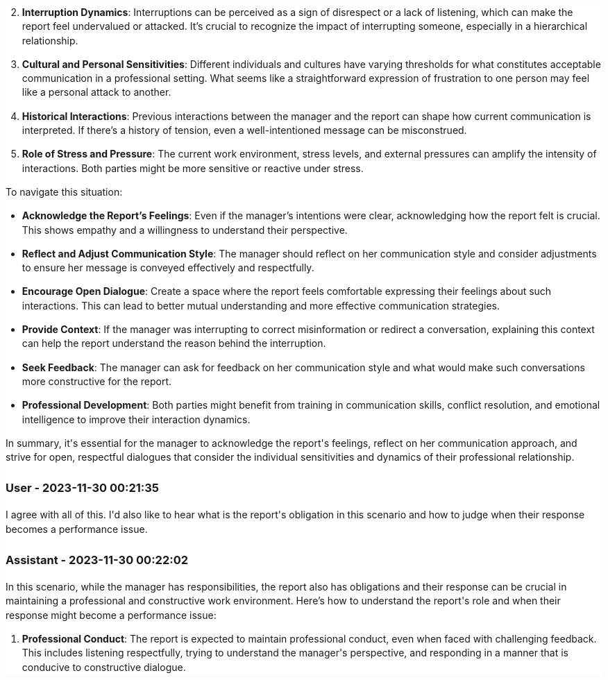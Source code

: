 2. **Interruption Dynamics**: Interruptions can be perceived as a sign of disrespect or a lack of listening, which can make the report feel undervalued or attacked. It’s crucial to recognize the impact of interrupting someone, especially in a hierarchical relationship.

3. **Cultural and Personal Sensitivities**: Different individuals and cultures have varying thresholds for what constitutes acceptable communication in a professional setting. What seems like a straightforward expression of frustration to one person may feel like a personal attack to another.

4. **Historical Interactions**: Previous interactions between the manager and the report can shape how current communication is interpreted. If there’s a history of tension, even a well-intentioned message can be misconstrued.

5. **Role of Stress and Pressure**: The current work environment, stress levels, and external pressures can amplify the intensity of interactions. Both parties might be more sensitive or reactive under stress.

To navigate this situation:

- **Acknowledge the Report’s Feelings**: Even if the manager’s intentions were clear, acknowledging how the report felt is crucial. This shows empathy and a willingness to understand their perspective.

- **Reflect and Adjust Communication Style**: The manager should reflect on her communication style and consider adjustments to ensure her message is conveyed effectively and respectfully.

- **Encourage Open Dialogue**: Create a space where the report feels comfortable expressing their feelings about such interactions. This can lead to better mutual understanding and more effective communication strategies.

- **Provide Context**: If the manager was interrupting to correct misinformation or redirect a conversation, explaining this context can help the report understand the reason behind the interruption.

- **Seek Feedback**: The manager can ask for feedback on her communication style and what would make such conversations more constructive for the report.

- **Professional Development**: Both parties might benefit from training in communication skills, conflict resolution, and emotional intelligence to improve their interaction dynamics.

In summary, it's essential for the manager to acknowledge the report's feelings, reflect on her communication approach, and strive for open, respectful dialogues that consider the individual sensitivities and dynamics of their professional relationship.

### User - 2023-11-30 00:21:35

I agree with all of this. I'd also like to hear what is the report's obligation in this scenario and how to judge when their response becomes a performance issue.

### Assistant - 2023-11-30 00:22:02

In this scenario, while the manager has responsibilities, the report also has obligations and their response can be crucial in maintaining a professional and constructive work environment. Here’s how to understand the report's role and when their response might become a performance issue:

1. **Professional Conduct**: The report is expected to maintain professional conduct, even when faced with challenging feedback. This includes listening respectfully, trying to understand the manager's perspective, and responding in a manner that is conducive to constructive dialogue.
